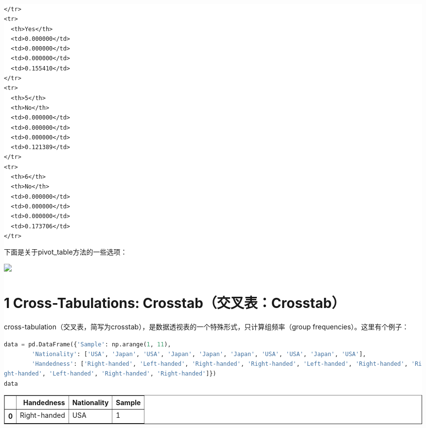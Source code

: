     </tr>
    <tr>
      <th>Yes</th>
      <td>0.000000</td>
      <td>0.000000</td>
      <td>0.000000</td>
      <td>0.155410</td>
    </tr>
    <tr>
      <th>5</th>
      <th>No</th>
      <td>0.000000</td>
      <td>0.000000</td>
      <td>0.000000</td>
      <td>0.121389</td>
    </tr>
    <tr>
      <th>6</th>
      <th>No</th>
      <td>0.000000</td>
      <td>0.000000</td>
      <td>0.000000</td>
      <td>0.173706</td>
    </tr>
  </tbody>
</table>
</div>



下面是关于pivot_table方法的一些选项：

![](http://oydgk2hgw.bkt.clouddn.com/pydata-book/doyxv.png)

# 1 Cross-Tabulations: Crosstab（交叉表：Crosstab）

cross-tabulation（交叉表，简写为crosstab），是数据透视表的一个特殊形式，只计算组频率（group frequencies）。这里有个例子：


```python
data = pd.DataFrame({'Sample': np.arange(1, 11),
        'Nationality': ['USA', 'Japan', 'USA', 'Japan', 'Japan', 'Japan', 'USA', 'USA', 'Japan', 'USA'],
        'Handedness': ['Right-handed', 'Left-handed', 'Right-handed', 'Right-handed', 'Left-handed', 'Right-handed', 'Right-handed', 'Left-handed', 'Right-handed', 'Right-handed']})
data
```




<div>
<table border="1" class="dataframe">
  <thead>
    <tr style="text-align: right;">
      <th></th>
      <th>Handedness</th>
      <th>Nationality</th>
      <th>Sample</th>
    </tr>
  </thead>
  <tbody>
    <tr>
      <th>0</th>
      <td>Right-handed</td>
      <td>USA</td>
      <td>1</td>